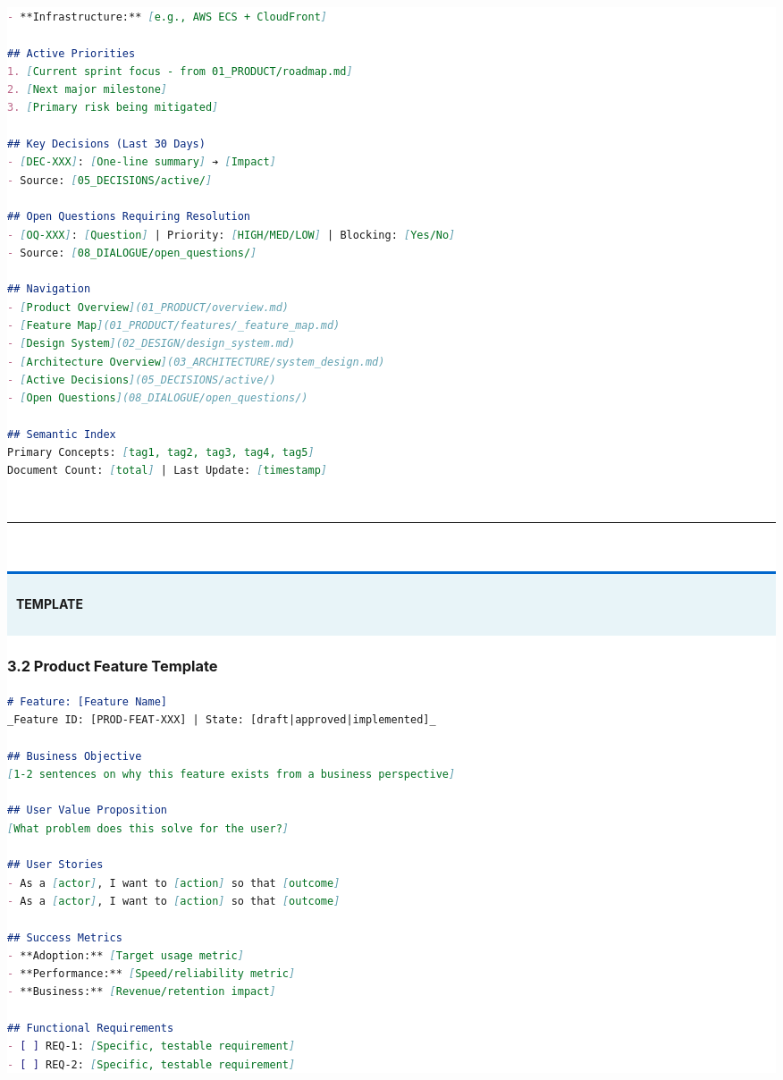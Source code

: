 ```markdown
- **Infrastructure:** [e.g., AWS ECS + CloudFront]

## Active Priorities
1. [Current sprint focus - from 01_PRODUCT/roadmap.md]
2. [Next major milestone]
3. [Primary risk being mitigated]

## Key Decisions (Last 30 Days)
- [DEC-XXX]: [One-line summary] ➔ [Impact]
- Source: [05_DECISIONS/active/]

## Open Questions Requiring Resolution
- [OQ-XXX]: [Question] | Priority: [HIGH/MED/LOW] | Blocking: [Yes/No]
- Source: [08_DIALOGUE/open_questions/]

## Navigation
- [Product Overview](01_PRODUCT/overview.md)
- [Feature Map](01_PRODUCT/features/_feature_map.md)
- [Design System](02_DESIGN/design_system.md)
- [Architecture Overview](03_ARCHITECTURE/system_design.md)
- [Active Decisions](05_DECISIONS/active/)
- [Open Questions](08_DIALOGUE/open_questions/)

## Semantic Index
Primary Concepts: [tag1, tag2, tag3, tag4, tag5]
Document Count: [total] | Last Update: [timestamp]
```

<br>

---

<br>

<div style="background-color: #e8f4f8; padding: 10px; border-top: 3px solid #0066cc; margin: 20px 0;">

**TEMPLATE**

</div>

### 3.2 Product Feature Template

```markdown
# Feature: [Feature Name]
_Feature ID: [PROD-FEAT-XXX] | State: [draft|approved|implemented]_

## Business Objective
[1-2 sentences on why this feature exists from a business perspective]

## User Value Proposition
[What problem does this solve for the user?]

## User Stories
- As a [actor], I want to [action] so that [outcome]
- As a [actor], I want to [action] so that [outcome]

## Success Metrics
- **Adoption:** [Target usage metric]
- **Performance:** [Speed/reliability metric]
- **Business:** [Revenue/retention impact]

## Functional Requirements
- [ ] REQ-1: [Specific, testable requirement]
- [ ] REQ-2: [Specific, testable requirement]

```